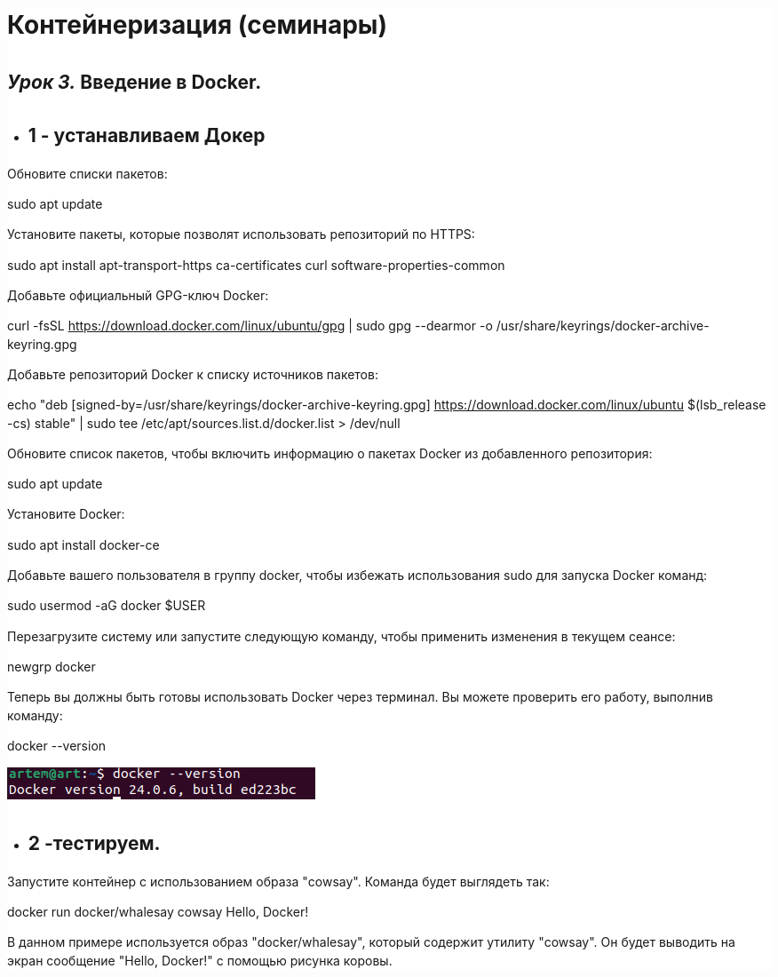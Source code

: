 # Контейнеризация (семинары)

## *Урок 3.*  Введение в Docker.

* ## 1 - устанавливаем Докер

Обновите списки пакетов:

sudo apt update

Установите пакеты, которые позволят использовать репозиторий по HTTPS:  

sudo apt install apt-transport-https ca-certificates curl software-properties-common

Добавьте официальный GPG-ключ Docker:

curl -fsSL https://download.docker.com/linux/ubuntu/gpg | sudo gpg --dearmor -o /usr/share/keyrings/docker-archive-keyring.gpg

Добавьте репозиторий Docker к списку источников пакетов:  

echo "deb [signed-by=/usr/share/keyrings/docker-archive-keyring.gpg] https://download.docker.com/linux/ubuntu $(lsb_release -cs) stable" | sudo tee /etc/apt/sources.list.d/docker.list > /dev/null

Обновите список пакетов, чтобы включить информацию о пакетах Docker из добавленного репозитория:

sudo apt update

Установите Docker:

sudo apt install docker-ce

Добавьте вашего пользователя в группу docker, чтобы избежать использования sudo для запуска Docker команд:

sudo usermod -aG docker $USER

Перезагрузите систему или запустите следующую команду, чтобы применить изменения в текущем сеансе:

newgrp docker

Теперь вы должны быть готовы использовать Docker через терминал. Вы можете проверить его работу, выполнив команду:

docker --version

![](123.PNG)

* ## 2 -тестируем.

Запустите контейнер с использованием образа "cowsay". Команда будет выглядеть так:

docker run docker/whalesay cowsay Hello, Docker!

В данном примере используется образ "docker/whalesay", который содержит утилиту "cowsay". Он будет выводить на экран сообщение "Hello, Docker!" с помощью рисунка коровы.
